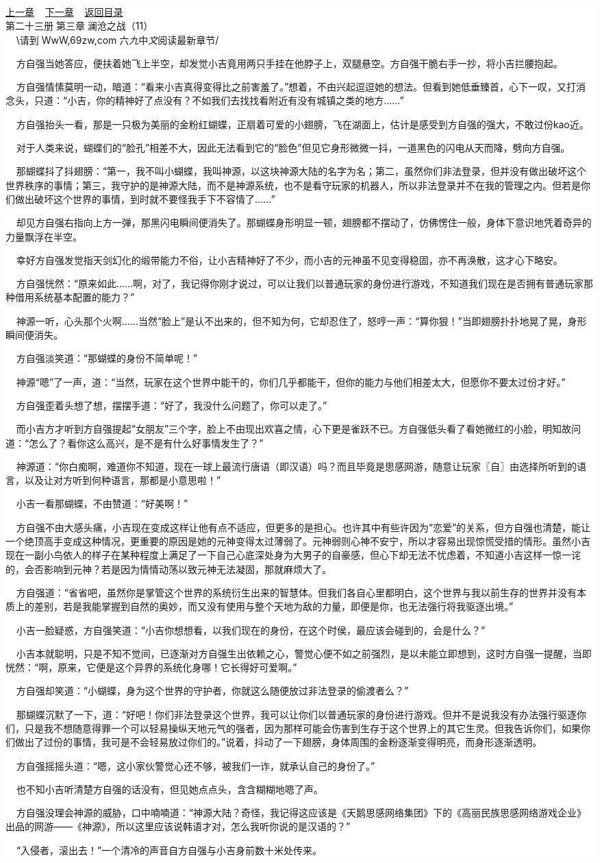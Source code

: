 
[上一章](https://github.com/xiaominghe2014/spider_book/blob/master/book/知北游/第302章.md)&nbsp;&nbsp;&nbsp;&nbsp;[下一章](https://github.com/xiaominghe2014/spider_book/blob/master/book/知北游/第304章.md)&nbsp;&nbsp;&nbsp;&nbsp;[返回目录](https://github.com/xiaominghe2014/spider_book/blob/master/book/知北游/README.md)
<br /> 第二十三册 第三章 澜沧之战（11）<br />
        \请到 WwW,69zw,com 六*九*中*文*阅读最新章节/

    方自强当她答应，便扶着她飞上半空，却发觉小吉竟用两只手挂在他脖子上，双腿悬空。方自强干脆右手一抄，将小吉拦腰抱起。

    方自强情愫莫明一动，暗道：“看来小吉真得变得比之前害羞了。”想着，不由兴起逗逗她的想法。但看到她低垂臻首，心下一叹，又打消念头，只道：“小吉，你的精神好了点没有？不如我们去找找看附近有没有城镇之类的地方……”

    方自强抬头一看，那是一只极为美丽的金粉红蝴蝶，正扇着可爱的小翅膀，飞在湖面上，估计是感受到方自强的强大，不敢过份kao近。

    对于人类来说，蝴蝶们的“脸孔”相差不大，因此无法看到它的“脸色”但见它身形微微一抖，一道黑色的闪电从天而降，劈向方自强。

    那蝴蝶抖了抖翅膀：“第一，我不叫小蝴蝶，我叫神源，以这块神源大陆的名字为名；第二，虽然你们非法登录，但并没有做出破坏这个世界秩序的事情；第三，我守护的是神源大陆，而不是神源系统，也不是看守玩家的机器人，所以非法登录并不在我的管理之内。但若是你们做出破坏这个世界的事情，到时就不要怪我手下不容情了……”

    却见方自强右指向上方一弹，那黑闪电瞬间便消失了。那蝴蝶身形明显一顿，翅膀都不摆动了，仿佛愣住一般，身体下意识地凭着奇异的力量飘浮在半空。

    幸好方自强发觉指天剑幻化的缎带能力不俗，让小吉精神好了不少，而小吉的元神虽不见变得稳固，亦不再涣散，这才心下略安。

    方自强恍然：“原来如此……啊，对了，我记得你刚才说过，可以让我们以普通玩家的身份进行游戏，不知道我们现在是否拥有普通玩家那种借用系统基本配置的能力？”

    神源一听，心头那个火啊……当然“脸上”是认不出来的，但不知为何，它却忍住了，怒哼一声：“算你狠！”当即翅膀扑扑地晃了晃，身形瞬间便消失。

    方自强淡笑道：“那蝴蝶的身份不简单呢！”

    神源“嗯”了一声，道：“当然，玩家在这个世界中能干的，你们几乎都能干，但你的能力与他们相差太大，但愿你不要太过份才好。”

    方自强歪着头想了想，摆摆手道：“好了，我没什么问题了，你可以走了。”

    而小吉方才听到方自强提起“女朋友”三个字，脸上不由现出欢喜之情，心下更是雀跃不已。方自强低头看了看她微红的小脸，明知故问道：“怎么了？看你这么高兴，是不是有什么好事情发生了？”

    神源道：“你白痴啊，难道你不知道，现在一球上最流行唐语（即汉语）吗？而且毕竟是思感网游，随意让玩家〖自〗由选择所听到的语言，以及让对方听到何种语言，那都是小意思啦！”

    小吉一看那蝴蝶，不由赞道：“好美啊！”

    方自强不由大感头痛，小吉现在变成这样让他有点不适应，但更多的是担心。也许其中有些许因为“恋爱”的关系，但方自强也清楚，能让一个绝顶高手变成这种情况，更重要的原因是她的元神变得太过薄弱了。元神弱则心神不安宁，所以才容易出现惊慌受措的情形。虽然小吉现在一副小鸟依人的样子在某种程度上满足了一下自己心底深处身为大男子的自豪感，但心下却无法不忧虑着，不知道小吉这样一惊一诧的，会否影响到元神？若是因为情情动荡以致元神无法凝固，那就麻烦大了。

    方自强道：“省省吧，虽然你是掌管这个世界的系统衍生出来的智慧体。但我们各自心里都明白，这个世界与我以前生存的世界并没有本质上的差别，若是我能掌握到自然的奥妙，而又没有使用与整个天地为敌的力量，即便是你，也无法强行将我驱逐出境。”

    小吉一脸疑惑，方自强笑道：“小吉你想想看，以我们现在的身份，在这个时侯，最应该会碰到的，会是什么？”

    小吉本就聪明，只是不知不觉间，已逐渐对方自强生出依赖之心，警觉心便不如之前强烈，是以未能立即想到，这时方自强一提醒，当即恍然：“啊，原来，它便是这个异界的系统化身哪！它长得好可爱啊。”

    方自强却笑道：“小蝴蝶，身为这个世界的守护者，你就这么随便放过非法登录的偷渡者么？”

    那蝴蝶沉默了一下，道：“好吧！你们非法登录这个世界，我可以让你们以普通玩家的身份进行游戏。但并不是说我没有办法强行驱逐你们，只是我不想随意得罪一个可以轻易操纵天地元气的强者，因为那样可能会伤害到生存于这个世界上的其它生灵。但我告诉你们，如果你们做出了过份的事情，我可是不会轻易放过你们的。”说着，抖动了一下翅膀，身体周围的金粉逐渐变得明亮，而身形逐渐透明。

    方自强摇摇头道：“嗯，这小家伙警觉心还不够，被我们一诈，就承认自己的身份了。”

    也不知小吉听清楚方自强的话没有，但见她点点头，含含糊糊地嗯了声。

    方自强没理会神源的威胁，口中喃喃道：“神源大陆？奇怪，我记得这应该是《天鹅思感网络集团》下的《高丽民族思感网络游戏企业》出品的网游——《神源》，所以这里应该说韩语才对，怎么我听你说的是汉语的？”

    “入侵者，滚出去！”一个清冷的声音自方自强与小吉身前数十米处传来。
